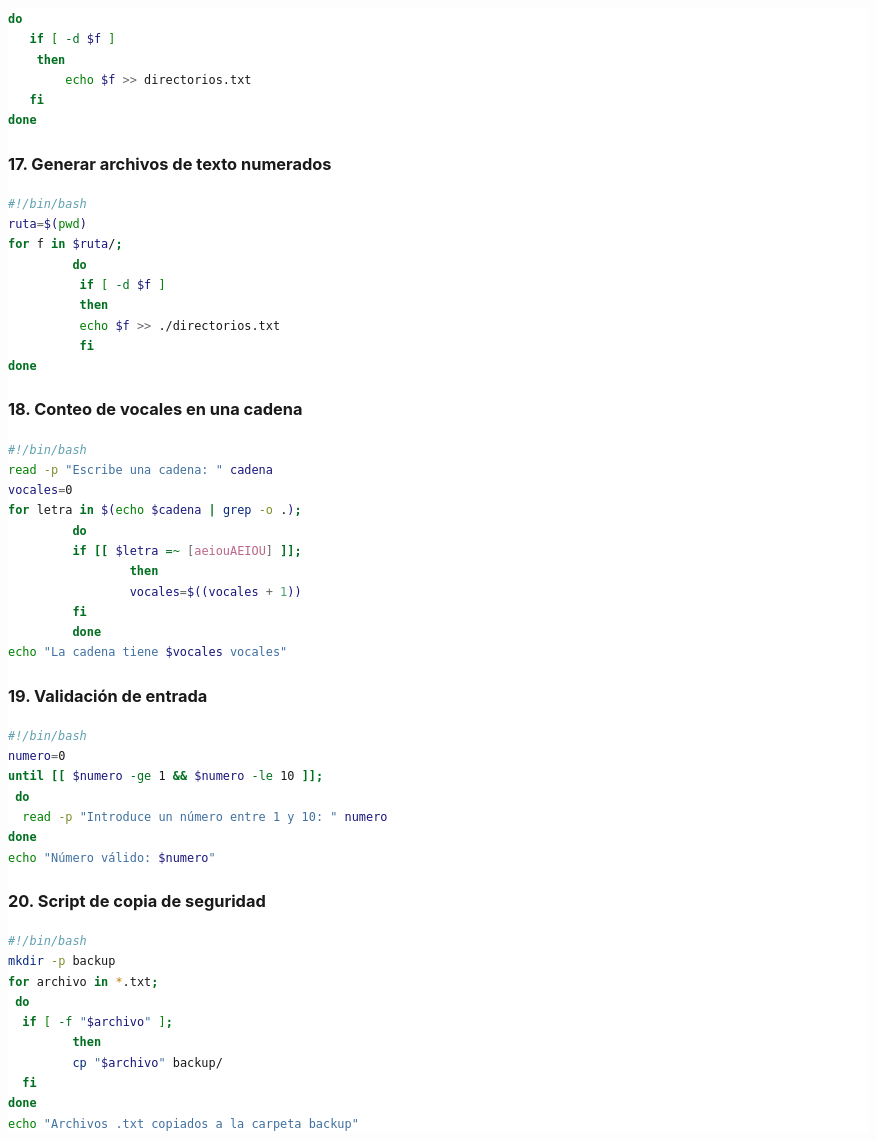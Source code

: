 ```bash
do
   if [ -d $f ]
    then
        echo $f >> directorios.txt
   fi
done
```
### 17. Generar archivos de texto numerados
```bash
#!/bin/bash
ruta=$(pwd)
for f in $ruta/; 
         do
          if [ -d $f ]
          then 
          echo $f >> ./directorios.txt
          fi
done
```
### 18. Conteo de vocales en una cadena
```bash
#!/bin/bash
read -p "Escribe una cadena: " cadena
vocales=0
for letra in $(echo $cadena | grep -o .); 
         do
         if [[ $letra =~ [aeiouAEIOU] ]]; 
                 then
                 vocales=$((vocales + 1))
         fi
         done
echo "La cadena tiene $vocales vocales"
```
### 19. Validación de entrada
```bash
#!/bin/bash
numero=0
until [[ $numero -ge 1 && $numero -le 10 ]]; 
 do
  read -p "Introduce un número entre 1 y 10: " numero
done
echo "Número válido: $numero"
```
### 20. Script de copia de seguridad
```bash
#!/bin/bash
mkdir -p backup
for archivo in *.txt; 
 do
  if [ -f "$archivo" ]; 
         then
         cp "$archivo" backup/
  fi
done
echo "Archivos .txt copiados a la carpeta backup"
```